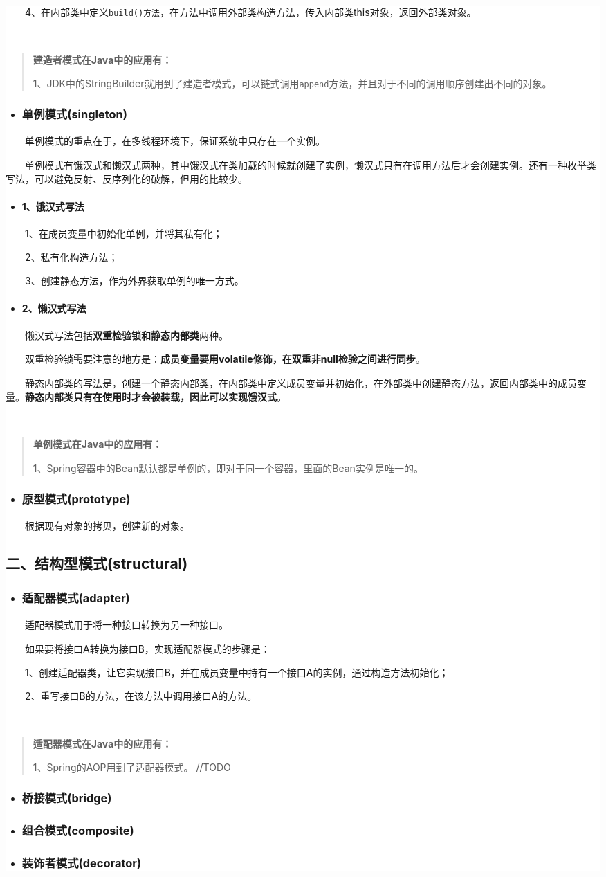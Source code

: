 　　4、在内部类中定义`build()方法`，在方法中调用外部类构造方法，传入内部类this对象，返回外部类对象。

　　

> **建造者模式在Java中的应用有：**
>
> 1、JDK中的StringBuilder就用到了建造者模式，可以链式调用`append`方法，并且对于不同的调用顺序创建出不同的对象。

* ### 单例模式(singleton)

　　单例模式的重点在于，在多线程环境下，保证系统中只存在一个实例。

　　单例模式有饿汉式和懒汉式两种，其中饿汉式在类加载的时候就创建了实例，懒汉式只有在调用方法后才会创建实例。还有一种枚举类写法，可以避免反射、反序列化的破解，但用的比较少。

* #### 1、饿汉式写法

　　1、在成员变量中初始化单例，并将其私有化；

　　2、私有化构造方法；

　　3、创建静态方法，作为外界获取单例的唯一方式。

* #### 2、懒汉式写法

　　懒汉式写法包括**双重检验锁和静态内部类**两种。

　　双重检验锁需要注意的地方是：**成员变量要用volatile修饰，在双重非null检验之间进行同步**。

　　静态内部类的写法是，创建一个静态内部类，在内部类中定义成员变量并初始化，在外部类中创建静态方法，返回内部类中的成员变量。**静态内部类只有在使用时才会被装载，因此可以实现饿汉式**。

　　

> **单例模式在Java中的应用有：**
>
> 1、Spring容器中的Bean默认都是单例的，即对于同一个容器，里面的Bean实例是唯一的。

* ### 原型模式(prototype)

　　根据现有对象的拷贝，创建新的对象。

## 二、结构型模式(structural)

* ### 适配器模式(adapter)

　　适配器模式用于将一种接口转换为另一种接口。

　　如果要将接口A转换为接口B，实现适配器模式的步骤是：

　　1、创建适配器类，让它实现接口B，并在成员变量中持有一个接口A的实例，通过构造方法初始化；

　　2、重写接口B的方法，在该方法中调用接口A的方法。

　　

> **适配器模式在Java中的应用有：**
>
> 1、Spring的AOP用到了适配器模式。 //TODO

* ### 桥接模式(bridge)

* ### 组合模式(composite)

* ### 装饰者模式(decorator)
